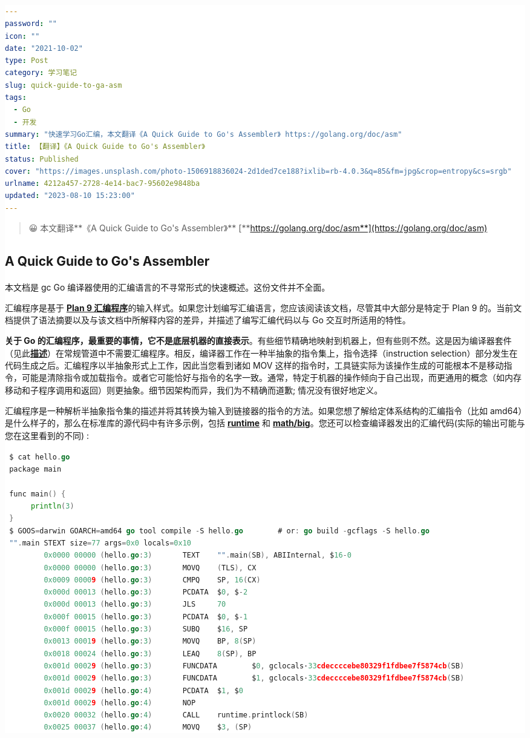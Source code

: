 ```yaml
---
password: ""
icon: ""
date: "2021-10-02"
type: Post
category: 学习笔记
slug: quick-guide-to-ga-asm
tags:
  - Go
  - 开发
summary: "快速学习Go汇编，本文翻译《A Quick Guide to Go's Assembler》 https://golang.org/doc/asm"
title: 【翻译】《A Quick Guide to Go's Assembler》
status: Published
cover: "https://images.unsplash.com/photo-1506918836024-2d1ded7ce188?ixlib=rb-4.0.3&q=85&fm=jpg&crop=entropy&cs=srgb"
urlname: 4212a457-2728-4e14-bac7-95602e9848ba
updated: "2023-08-10 15:23:00"
---
```


> 😀 本文翻译**《A Quick Guide to Go's Assembler》** [**https://golang.org/doc/asm**](https://golang.org/doc/asm)

## **A Quick Guide to Go's Assembler**

本文档是 gc Go 编译器使用的汇编语言的不寻常形式的快速概述。这份文件并不全面。

汇编程序是基于 [**Plan 9 汇编程序**](https://9p.io/sys/doc/asm.html)的输入样式。如果您计划编写汇编语言，您应该阅读该文档，尽管其中大部分是特定于 Plan 9 的。当前文档提供了语法摘要以及与该文档中所解释内容的差异，并描述了编写汇编代码以与 Go 交互时所适用的特性。

**关于 Go 的汇编程序，最重要的事情，它不是底层机器的直接表示**。有些细节精确地映射到机器上，但有些则不然。这是因为编译器套件（见此[**描述**](https://9p.io/sys/doc/compiler.html)）在常规管道中不需要汇编程序。相反，编译器工作在一种半抽象的指令集上，指令选择（instruction selection）部分发生在代码生成之后。汇编程序以半抽象形式上工作，因此当您看到诸如 MOV 这样的指令时，工具链实际为该操作生成的可能根本不是移动指令，可能是清除指令或加载指令。或者它可能恰好与指令的名字一致。通常，特定于机器的操作倾向于自己出现，而更通用的概念（如内存移动和子程序调用和返回）则更抽象。细节因架构而异，我们为不精确而道歉; 情况没有很好地定义。

汇编程序是一种解析半抽象指令集的描述并将其转换为输入到链接器的指令的方法。如果您想了解给定体系结构的汇编指令（比如 amd64）是什么样子的，那么在标准库的源代码中有许多示例，包括 [**runtime**](https://golang.org/pkg/runtime/) 和 [**math/big**](notion://www.notion.so/eachenkuang/math/big)。您还可以检查编译器发出的汇编代码(实际的输出可能与您在这里看到的不同) :

```go
 $ cat hello.go
 package main
 
 func main() {
      println(3)
 }
 $ GOOS=darwin GOARCH=amd64 go tool compile -S hello.go        # or: go build -gcflags -S hello.go
 "".main STEXT size=77 args=0x0 locals=0x10
         0x0000 00000 (hello.go:3)       TEXT    "".main(SB), ABIInternal, $16-0
         0x0000 00000 (hello.go:3)       MOVQ    (TLS), CX
         0x0009 00009 (hello.go:3)       CMPQ    SP, 16(CX)
         0x000d 00013 (hello.go:3)       PCDATA  $0, $-2
         0x000d 00013 (hello.go:3)       JLS     70
         0x000f 00015 (hello.go:3)       PCDATA  $0, $-1
         0x000f 00015 (hello.go:3)       SUBQ    $16, SP
         0x0013 00019 (hello.go:3)       MOVQ    BP, 8(SP)
         0x0018 00024 (hello.go:3)       LEAQ    8(SP), BP
         0x001d 00029 (hello.go:3)       FUNCDATA        $0, gclocals·33cdeccccebe80329f1fdbee7f5874cb(SB)
         0x001d 00029 (hello.go:3)       FUNCDATA        $1, gclocals·33cdeccccebe80329f1fdbee7f5874cb(SB)
         0x001d 00029 (hello.go:4)       PCDATA  $1, $0
         0x001d 00029 (hello.go:4)       NOP
         0x0020 00032 (hello.go:4)       CALL    runtime.printlock(SB)
         0x0025 00037 (hello.go:4)       MOVQ    $3, (SP)
```